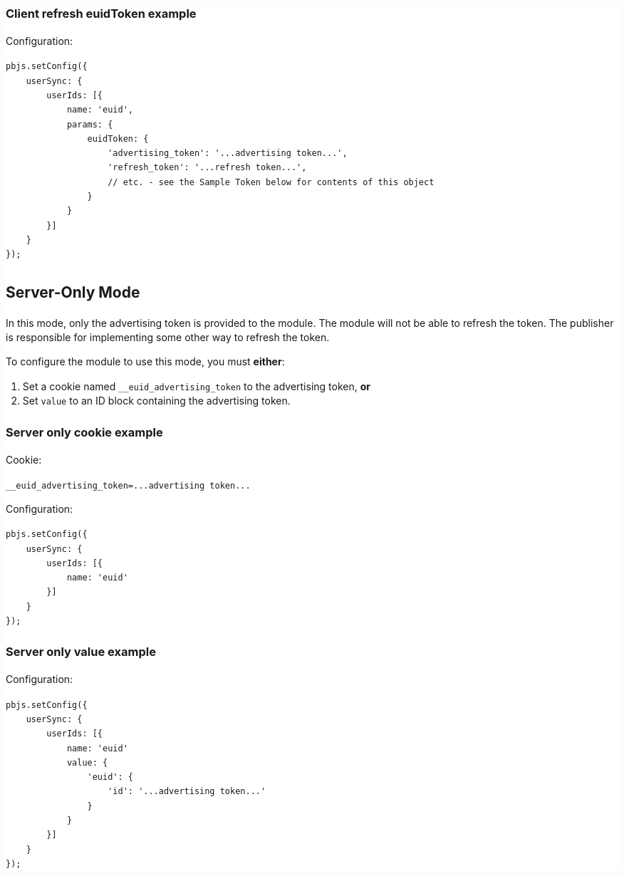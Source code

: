### Client refresh euidToken example

Configuration:
```
pbjs.setConfig({
    userSync: {
        userIds: [{
            name: 'euid',
            params: {
                euidToken: {
                    'advertising_token': '...advertising token...',
                    'refresh_token': '...refresh token...',
                    // etc. - see the Sample Token below for contents of this object
                }
            }
        }]
    }
});
```

## Server-Only Mode

In this mode, only the advertising token is provided to the module. The module will not be able to refresh the token. The publisher is responsible for implementing some other way to refresh the token.

To configure the module to use this mode, you must **either**:
1. Set a cookie named `__euid_advertising_token` to the advertising token, **or**
2. Set `value` to an ID block containing the advertising token.

### Server only cookie example

Cookie:
```
__euid_advertising_token=...advertising token...
```

Configuration:
```
pbjs.setConfig({
    userSync: {
        userIds: [{
            name: 'euid'
        }]
    }
});
```

### Server only value example

Configuration:
```
pbjs.setConfig({
    userSync: {
        userIds: [{
            name: 'euid'
            value: {
                'euid': {
                    'id': '...advertising token...'
                }
            }
        }]
    }
});
```
